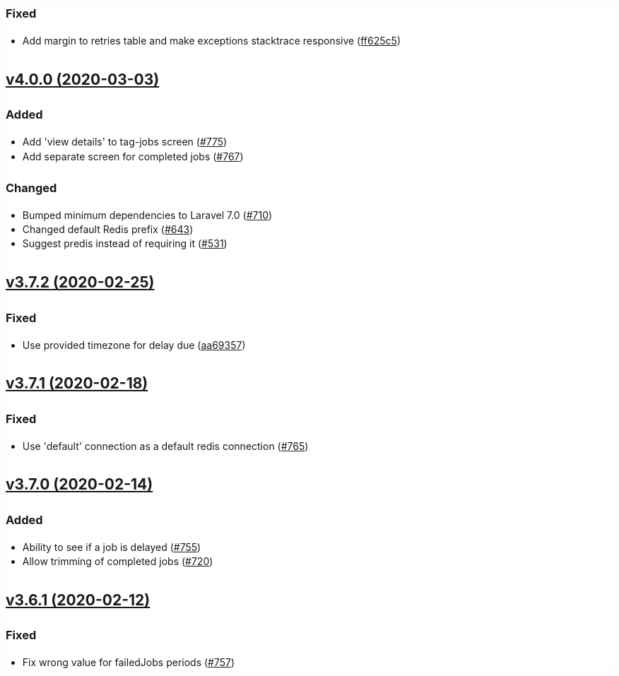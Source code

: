 ### Fixed

- Add margin to retries table and make exceptions stacktrace responsive ([ff625c5](https://github.com/laravel/horizon/commit/ff625c5255cf7bfa186634b660b5ee844d6fe4b7))

## [v4.0.0 (2020-03-03)](https://github.com/laravel/horizon/compare/v3.7.2...v4.0.0)

### Added

- Add 'view details' to tag-jobs screen ([#775](https://github.com/laravel/horizon/pull/775))
- Add separate screen for completed jobs ([#767](https://github.com/laravel/horizon/pull/767))

### Changed

- Bumped minimum dependencies to Laravel 7.0 ([#710](https://github.com/laravel/horizon/pull/710))
- Changed default Redis prefix ([#643](https://github.com/laravel/horizon/pull/643))
- Suggest predis instead of requiring it ([#531](https://github.com/laravel/horizon/pull/531))

## [v3.7.2 (2020-02-25)](https://github.com/laravel/horizon/compare/v3.7.1...v3.7.2)

### Fixed

- Use provided timezone for delay due ([aa69357](https://github.com/laravel/horizon/commit/aa6935737c093c9abae26f7ebe16980b4b7803e9))

## [v3.7.1 (2020-02-18)](https://github.com/laravel/horizon/compare/v3.7.0...v3.7.1)

### Fixed

- Use 'default' connection as a default redis connection ([#765](https://github.com/laravel/horizon/pull/765))

## [v3.7.0 (2020-02-14)](https://github.com/laravel/horizon/compare/v3.6.1...v3.7.0)

### Added

- Ability to see if a job is delayed ([#755](https://github.com/laravel/horizon/pull/755))
- Allow trimming of completed jobs ([#720](https://github.com/laravel/horizon/pull/720))

## [v3.6.1 (2020-02-12)](https://github.com/laravel/horizon/compare/v3.6.0...v3.6.1)

### Fixed

- Fix wrong value for failedJobs periods ([#757](https://github.com/laravel/horizon/pull/757))
